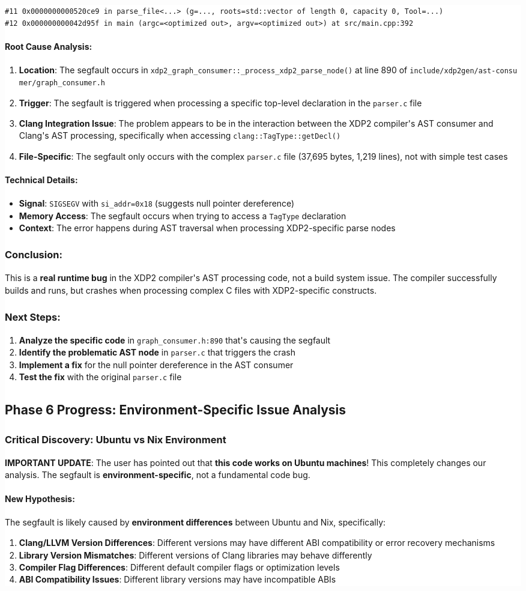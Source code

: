 ```
#11 0x0000000000520ce9 in parse_file<...> (g=..., roots=std::vector of length 0, capacity 0, Tool=...)
#12 0x000000000042d95f in main (argc=<optimized out>, argv=<optimized out>) at src/main.cpp:392
```

#### **Root Cause Analysis**:

1. **Location**: The segfault occurs in `xdp2_graph_consumer::_process_xdp2_parse_node()` at line 890 of `include/xdp2gen/ast-consumer/graph_consumer.h`

2. **Trigger**: The segfault is triggered when processing a specific top-level declaration in the `parser.c` file

3. **Clang Integration Issue**: The problem appears to be in the interaction between the XDP2 compiler's AST consumer and Clang's AST processing, specifically when accessing `clang::TagType::getDecl()`

4. **File-Specific**: The segfault only occurs with the complex `parser.c` file (37,695 bytes, 1,219 lines), not with simple test cases

#### **Technical Details**:

- **Signal**: `SIGSEGV` with `si_addr=0x18` (suggests null pointer dereference)
- **Memory Access**: The segfault occurs when trying to access a `TagType` declaration
- **Context**: The error happens during AST traversal when processing XDP2-specific parse nodes

### **Conclusion**:

This is a **real runtime bug** in the XDP2 compiler's AST processing code, not a build system issue. The compiler successfully builds and runs, but crashes when processing complex C files with XDP2-specific constructs.

### **Next Steps**:
1. **Analyze the specific code** in `graph_consumer.h:890` that's causing the segfault
2. **Identify the problematic AST node** in `parser.c` that triggers the crash
3. **Implement a fix** for the null pointer dereference in the AST consumer
4. **Test the fix** with the original `parser.c` file

## Phase 6 Progress: Environment-Specific Issue Analysis

### Critical Discovery: Ubuntu vs Nix Environment

**IMPORTANT UPDATE**: The user has pointed out that **this code works on Ubuntu machines**! This completely changes our analysis. The segfault is **environment-specific**, not a fundamental code bug.

#### **New Hypothesis**:

The segfault is likely caused by **environment differences** between Ubuntu and Nix, specifically:

1. **Clang/LLVM Version Differences**: Different versions may have different ABI compatibility or error recovery mechanisms
2. **Library Version Mismatches**: Different versions of Clang libraries may behave differently
3. **Compiler Flag Differences**: Different default compiler flags or optimization levels
4. **ABI Compatibility Issues**: Different library versions may have incompatible ABIs
